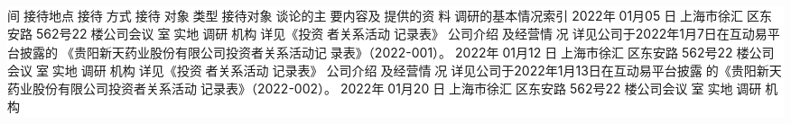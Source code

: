 间
接待地点
接待
方式
接待
对象
类型
接待对象
谈论的主
要内容及
提供的资
料
调研的基本情况索引
2022年
01月05
日
上海市徐汇
区东安路
562号22
楼公司会议
室
实地
调研
机构
详见《投资
者关系活动
记录表》
公司介绍
及经营情
况
详见公司于2022年1月7日在互动易平台披露的
《贵阳新天药业股份有限公司投资者关系活动记
录表》（2022-001）。
2022年
01月12
日
上海市徐汇
区东安路
562号22
楼公司会议
室
实地
调研
机构
详见《投资
者关系活动
记录表》
公司介绍
及经营情
况
详见公司于2022年1月13日在互动易平台披露
的《贵阳新天药业股份有限公司投资者关系活动
记录表》（2022-002）。
2022年
01月20
日
上海市徐汇
区东安路
562号22
楼公司会议
室
实地
调研
机构